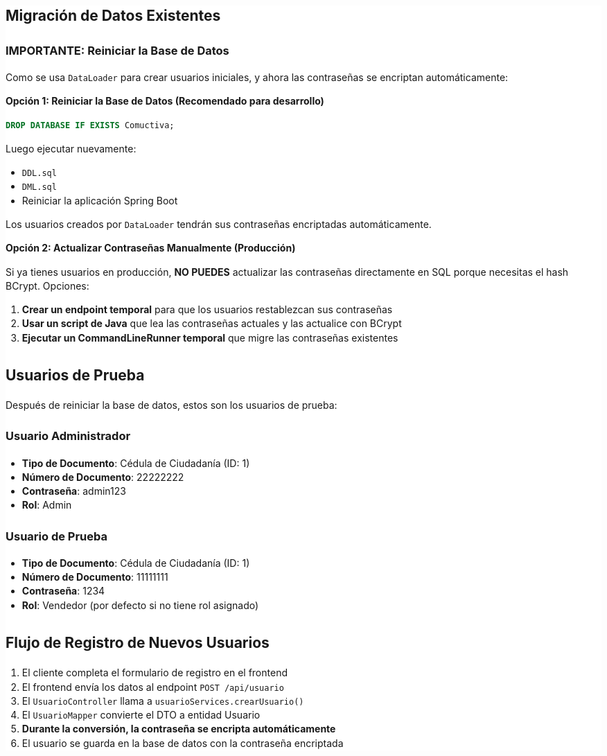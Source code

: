 ## Migración de Datos Existentes

### IMPORTANTE: Reiniciar la Base de Datos

Como se usa `DataLoader` para crear usuarios iniciales, y ahora las contraseñas se encriptan automáticamente:

**Opción 1: Reiniciar la Base de Datos (Recomendado para desarrollo)**
```sql
DROP DATABASE IF EXISTS Comuctiva;
```
Luego ejecutar nuevamente:
- `DDL.sql`
- `DML.sql`
- Reiniciar la aplicación Spring Boot

Los usuarios creados por `DataLoader` tendrán sus contraseñas encriptadas automáticamente.

**Opción 2: Actualizar Contraseñas Manualmente (Producción)**

Si ya tienes usuarios en producción, **NO PUEDES** actualizar las contraseñas directamente en SQL porque necesitas el hash BCrypt. Opciones:

1. **Crear un endpoint temporal** para que los usuarios restablezcan sus contraseñas
2. **Usar un script de Java** que lea las contraseñas actuales y las actualice con BCrypt
3. **Ejecutar un CommandLineRunner temporal** que migre las contraseñas existentes

## Usuarios de Prueba

Después de reiniciar la base de datos, estos son los usuarios de prueba:

### Usuario Administrador
- **Tipo de Documento**: Cédula de Ciudadanía (ID: 1)
- **Número de Documento**: 22222222
- **Contraseña**: admin123
- **Rol**: Admin

### Usuario de Prueba
- **Tipo de Documento**: Cédula de Ciudadanía (ID: 1)
- **Número de Documento**: 11111111
- **Contraseña**: 1234
- **Rol**: Vendedor (por defecto si no tiene rol asignado)

## Flujo de Registro de Nuevos Usuarios

1. El cliente completa el formulario de registro en el frontend
2. El frontend envía los datos al endpoint `POST /api/usuario`
3. El `UsuarioController` llama a `usuarioServices.crearUsuario()`
4. El `UsuarioMapper` convierte el DTO a entidad Usuario
5. **Durante la conversión, la contraseña se encripta automáticamente**
6. El usuario se guarda en la base de datos con la contraseña encriptada
